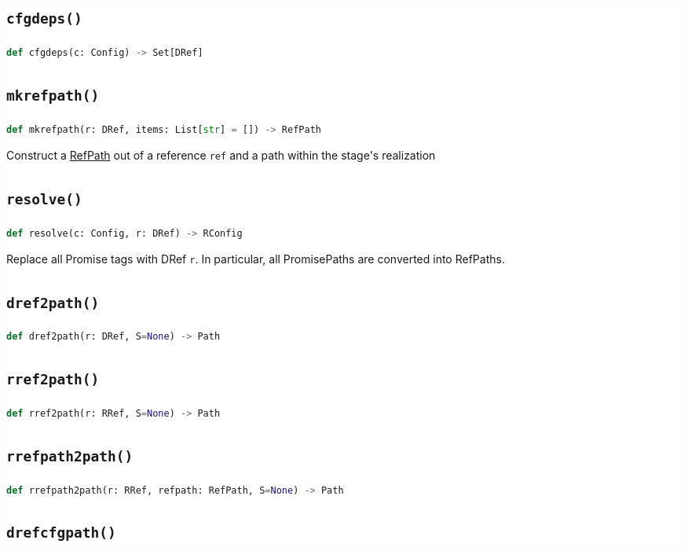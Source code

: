 <a name="pylightnix.core.cfgdeps"></a>
## `cfgdeps()`

```python
def cfgdeps(c: Config) -> Set[DRef]
```


<a name="pylightnix.core.mkrefpath"></a>
## `mkrefpath()`

```python
def mkrefpath(r: DRef, items: List[str] = []) -> RefPath
```

Construct a [RefPath](#pylightnix.types.RefPath) out of a reference `ref`
and a path within the stage's realization

<a name="pylightnix.core.resolve"></a>
## `resolve()`

```python
def resolve(c: Config, r: DRef) -> RConfig
```

Replace all Promise tags with DRef `r`. In particular, all PromisePaths
are converted into RefPaths.

<a name="pylightnix.core.dref2path"></a>
## `dref2path()`

```python
def dref2path(r: DRef, S=None) -> Path
```


<a name="pylightnix.core.rref2path"></a>
## `rref2path()`

```python
def rref2path(r: RRef, S=None) -> Path
```


<a name="pylightnix.core.rrefpath2path"></a>
## `rrefpath2path()`

```python
def rrefpath2path(r: RRef, refpath: RefPath, S=None) -> Path
```


<a name="pylightnix.core.drefcfgpath"></a>
## `drefcfgpath()`
